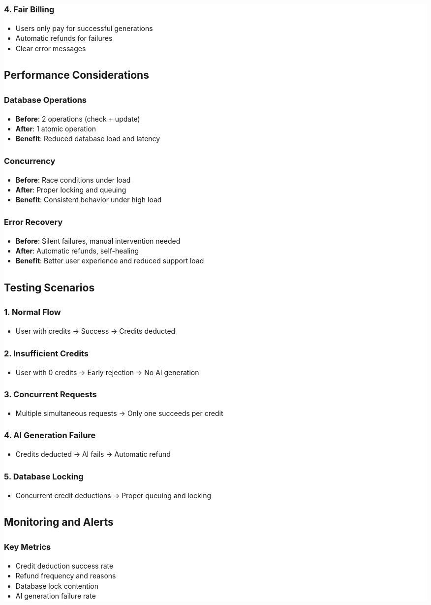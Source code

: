 ### 4. **Fair Billing**
- Users only pay for successful generations
- Automatic refunds for failures
- Clear error messages

## Performance Considerations

### **Database Operations**
- **Before**: 2 operations (check + update)
- **After**: 1 atomic operation
- **Benefit**: Reduced database load and latency

### **Concurrency**
- **Before**: Race conditions under load
- **After**: Proper locking and queuing
- **Benefit**: Consistent behavior under high load

### **Error Recovery**
- **Before**: Silent failures, manual intervention needed
- **After**: Automatic refunds, self-healing
- **Benefit**: Better user experience and reduced support load

## Testing Scenarios

### 1. **Normal Flow**
- User with credits → Success → Credits deducted

### 2. **Insufficient Credits**
- User with 0 credits → Early rejection → No AI generation

### 3. **Concurrent Requests**
- Multiple simultaneous requests → Only one succeeds per credit

### 4. **AI Generation Failure**
- Credits deducted → AI fails → Automatic refund

### 5. **Database Locking**
- Concurrent credit deductions → Proper queuing and locking

## Monitoring and Alerts

### **Key Metrics**
- Credit deduction success rate
- Refund frequency and reasons
- Database lock contention
- AI generation failure rate
